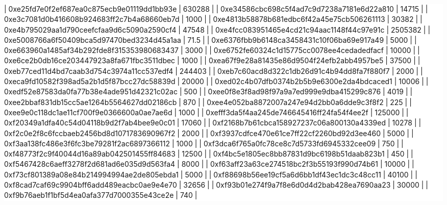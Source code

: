 | 0xe25fd7e0f2ef687ea0c875ecb9e01119dd1bb93e | 630288    |
| 0xe34586cbc698c5f4ad7c9d7238a7181e6d22a810 | 14715     |
| 0xe3c7081d0b416608b924683ff2c7b4a68660eb7d | 1000      |
| 0xe4813b58878b681edbc6f42a45e75cb506261113 | 30382     |
| 0xe4b795029aa1d790ceefcfaa9d6c5090a2590cf4 | 47548     |
| 0xe4fcc083951465e4cd21c94aac1148f44c97e91c | 2505382   |
| 0xe5008766a6f50409bca5d97470bed3234d45a1aa | 71.5      |
| 0xe6376fbb9b6148ca3458431c10f06ba69e917a49 | 5000      |
| 0xe663960a1485af34b292fde8f315353980683437 | 3000      |
| 0xe6752fe60324c1d15775cc0078ee4cedadedfacf | 10000     |
| 0xe6ce2b0db16ce203447923a8fa671fbc3511dbec | 1000      |
| 0xea67f9e28a81435e86d9504f24efb2abb4957be5 | 37500     |
| 0xeb77ced11d4bd7caab3d754c3974a11cc537edf4 | 244403    |
| 0xeb7c60acd8d322c1db26d91c4b94dd8fa7f880f7 | 2000      |
| 0xeca9fd10582f398ad5a2b1d5f87bcc27dc58839d | 20000     |
| 0xed02c4b07dfb0374b2b5b9e6300e2da4bdcaced1 | 10006     |
| 0xedf52e87583da0fa77b38e4ade951d42321c02ac | 500       |
| 0xee0f8e3f8ad98f97a9a7ed999e9dba415299c876 | 4019      |
| 0xee2bbaf831db15cc5ae1264b5564627dd02186cb | 870       |
| 0xee4e052ba8872007a247e94d2bb0a6dde9c3f8f2 | 225       |
| 0xee9e0c118dc1ae11cf700f9e0366600a0ae7ae6d | 1000      |
| 0xefff3da5f4aa245de746645416ff24fa54f4ee2f | 125000    |
| 0xf20349a1dfa40c54d04118b9d2f7ab4bee9e0c01 | 17060     |
| 0xf2168b7b61cbca158927237c06a800130a4339ed | 10278     |
| 0xf2c0e2f8c6fccbaeb2456bd8d1071783690967f2 | 2000      |
| 0xf3937cdfce470e61ce7ff22cf2260bd92d3ee460 | 5000      |
| 0xf3aa138fc486e3f6fc3be79281f2ac6897366112 | 1000      |
| 0xf3dca6f765a0fc78ce8c7d5733fd6945332cee09 | 750       |
| 0xf48773f2c9f40044d16a89ab042501455ff84683 | 12500     |
| 0xf4bc5e1805ec8bb87831d9bc6198b51daab823b1 | 450       |
| 0xf5467428c6aeff3278f2d681ad6e035d9d563fa4 | 8000      |
| 0xf63aff23a63ce274518bc2f3b55193f990d74b61 | 10000     |
| 0xf73cf801389a08e84b214994994ae2de805ebda1 | 5000      |
| 0xf88698b56ee19cf5a6d6bb1df43ec1dc3c48cc11 | 40100     |
| 0xf8cad7caf69c9904bff6add489eacbc0ae9e4e70 | 32656     |
| 0xf93b01e274f9a7f8e6d0d4d2bab428ea7690aa23 | 30000     |
| 0xf9b76aeb1f1bf5d4ea0afa377d7000355e43ce2e | 740       |